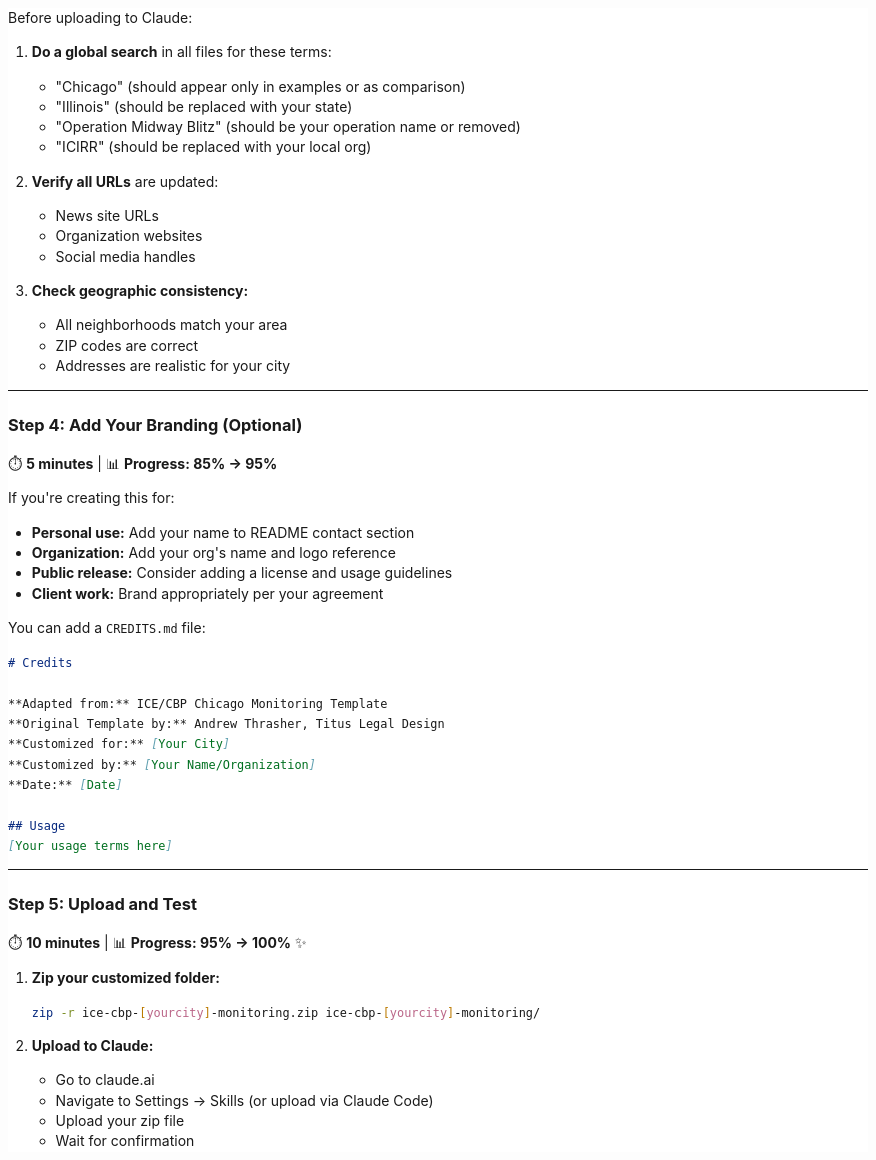 Before uploading to Claude:

1. **Do a global search** in all files for these terms:
   - "Chicago" (should appear only in examples or as comparison)
   - "Illinois" (should be replaced with your state)
   - "Operation Midway Blitz" (should be your operation name or removed)
   - "ICIRR" (should be replaced with your local org)

2. **Verify all URLs** are updated:
   - News site URLs
   - Organization websites
   - Social media handles

3. **Check geographic consistency:**
   - All neighborhoods match your area
   - ZIP codes are correct
   - Addresses are realistic for your city

---

### Step 4: Add Your Branding (Optional)
⏱️ **5 minutes** | 📊 **Progress: 85% → 95%**

If you're creating this for:
- **Personal use:** Add your name to README contact section
- **Organization:** Add your org's name and logo reference
- **Public release:** Consider adding a license and usage guidelines
- **Client work:** Brand appropriately per your agreement

You can add a `CREDITS.md` file:
```markdown
# Credits

**Adapted from:** ICE/CBP Chicago Monitoring Template
**Original Template by:** Andrew Thrasher, Titus Legal Design
**Customized for:** [Your City]
**Customized by:** [Your Name/Organization]
**Date:** [Date]

## Usage
[Your usage terms here]
```

---

### Step 5: Upload and Test
⏱️ **10 minutes** | 📊 **Progress: 95% → 100%** ✨

1. **Zip your customized folder:**
   ```bash
   zip -r ice-cbp-[yourcity]-monitoring.zip ice-cbp-[yourcity]-monitoring/
   ```

2. **Upload to Claude:**
   - Go to claude.ai
   - Navigate to Settings → Skills (or upload via Claude Code)
   - Upload your zip file
   - Wait for confirmation
